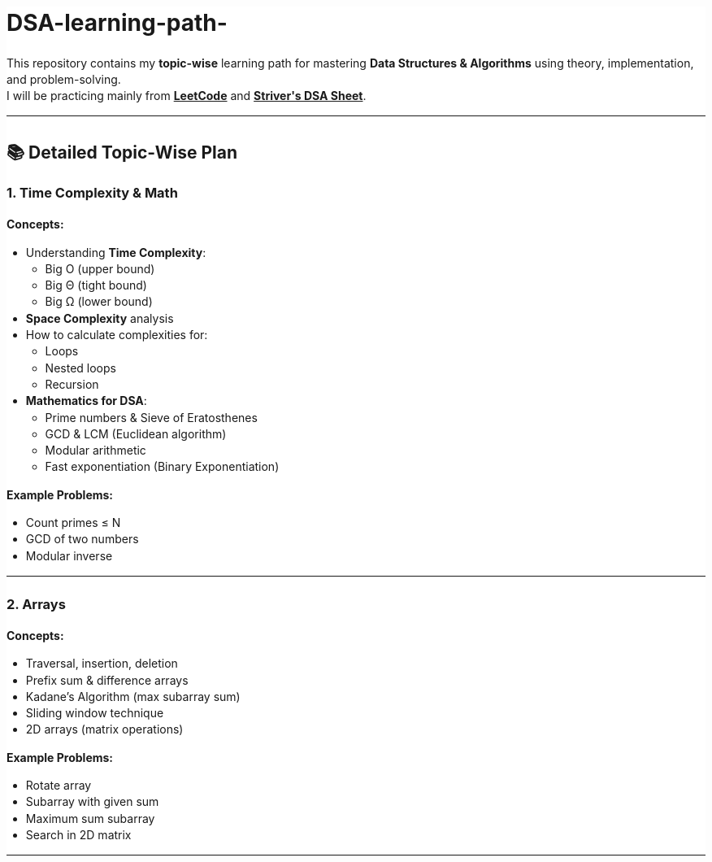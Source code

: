 # DSA-learning-path-


This repository contains my **topic-wise** learning path for mastering **Data Structures & Algorithms** using theory, implementation, and problem-solving.  
I will be practicing mainly from **[LeetCode](https://leetcode.com/)** and **[Striver's DSA Sheet](https://takeuforward.org/interviews/strivers-sde-sheet-top-coding-interview-problems/)**.

---

## 📚 Detailed Topic-Wise Plan

### 1. **Time Complexity & Math**
**Concepts:**
- Understanding **Time Complexity**:
  - Big O (upper bound)
  - Big Θ (tight bound)
  - Big Ω (lower bound)
- **Space Complexity** analysis
- How to calculate complexities for:
  - Loops
  - Nested loops
  - Recursion
- **Mathematics for DSA**:
  - Prime numbers & Sieve of Eratosthenes
  - GCD & LCM (Euclidean algorithm)
  - Modular arithmetic
  - Fast exponentiation (Binary Exponentiation)

**Example Problems:**
- Count primes ≤ N
- GCD of two numbers
- Modular inverse

---

### 2. **Arrays**
**Concepts:**
- Traversal, insertion, deletion
- Prefix sum & difference arrays
- Kadane’s Algorithm (max subarray sum)
- Sliding window technique
- 2D arrays (matrix operations)

**Example Problems:**
- Rotate array
- Subarray with given sum
- Maximum sum subarray
- Search in 2D matrix

---
